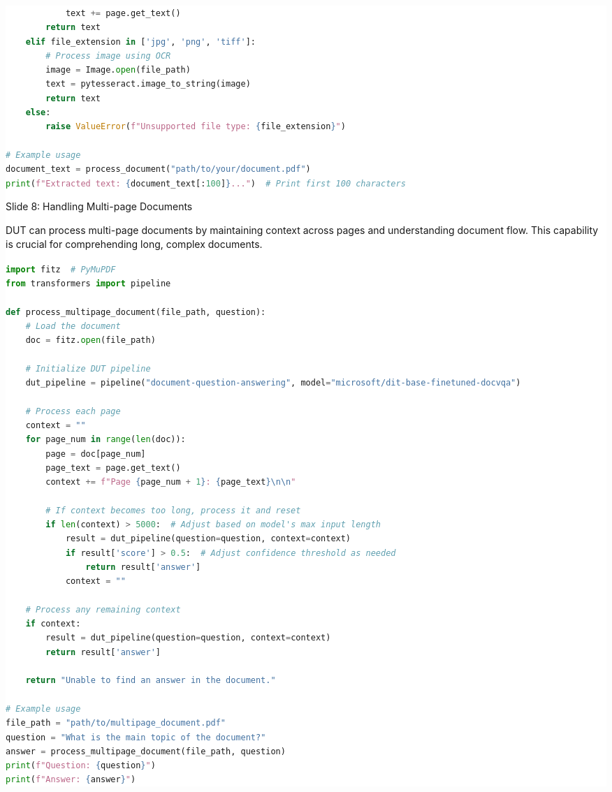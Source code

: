 ```python
            text += page.get_text()
        return text
    elif file_extension in ['jpg', 'png', 'tiff']:
        # Process image using OCR
        image = Image.open(file_path)
        text = pytesseract.image_to_string(image)
        return text
    else:
        raise ValueError(f"Unsupported file type: {file_extension}")

# Example usage
document_text = process_document("path/to/your/document.pdf")
print(f"Extracted text: {document_text[:100]}...")  # Print first 100 characters
```

Slide 8: Handling Multi-page Documents

DUT can process multi-page documents by maintaining context across pages and understanding document flow. This capability is crucial for comprehending long, complex documents.

```python
import fitz  # PyMuPDF
from transformers import pipeline

def process_multipage_document(file_path, question):
    # Load the document
    doc = fitz.open(file_path)
    
    # Initialize DUT pipeline
    dut_pipeline = pipeline("document-question-answering", model="microsoft/dit-base-finetuned-docvqa")
    
    # Process each page
    context = ""
    for page_num in range(len(doc)):
        page = doc[page_num]
        page_text = page.get_text()
        context += f"Page {page_num + 1}: {page_text}\n\n"
        
        # If context becomes too long, process it and reset
        if len(context) > 5000:  # Adjust based on model's max input length
            result = dut_pipeline(question=question, context=context)
            if result['score'] > 0.5:  # Adjust confidence threshold as needed
                return result['answer']
            context = ""
    
    # Process any remaining context
    if context:
        result = dut_pipeline(question=question, context=context)
        return result['answer']
    
    return "Unable to find an answer in the document."

# Example usage
file_path = "path/to/multipage_document.pdf"
question = "What is the main topic of the document?"
answer = process_multipage_document(file_path, question)
print(f"Question: {question}")
print(f"Answer: {answer}")
```
